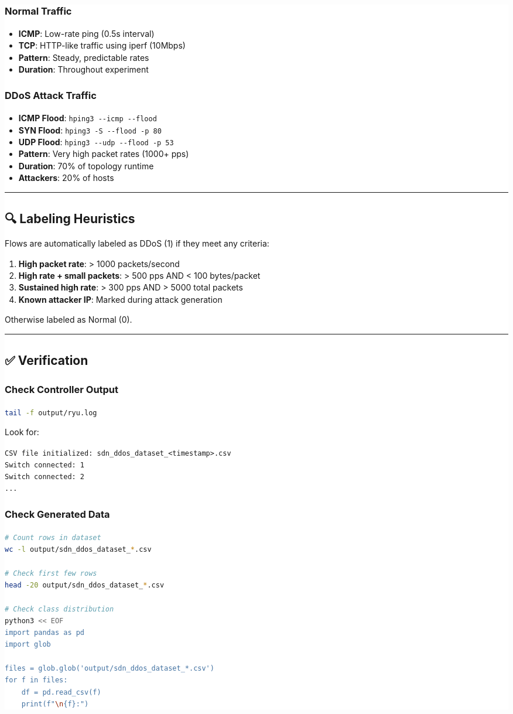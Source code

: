 ### Normal Traffic

- **ICMP**: Low-rate ping (0.5s interval)
- **TCP**: HTTP-like traffic using iperf (10Mbps)
- **Pattern**: Steady, predictable rates
- **Duration**: Throughout experiment

### DDoS Attack Traffic

- **ICMP Flood**: `hping3 --icmp --flood`
- **SYN Flood**: `hping3 -S --flood -p 80`
- **UDP Flood**: `hping3 --udp --flood -p 53`
- **Pattern**: Very high packet rates (1000+ pps)
- **Duration**: 70% of topology runtime
- **Attackers**: 20% of hosts

---

## 🔍 Labeling Heuristics

Flows are automatically labeled as DDoS (1) if they meet any criteria:

1. **High packet rate**: > 1000 packets/second
2. **High rate + small packets**: > 500 pps AND < 100 bytes/packet
3. **Sustained high rate**: > 300 pps AND > 5000 total packets
4. **Known attacker IP**: Marked during attack generation

Otherwise labeled as Normal (0).

---

## ✅ Verification

### Check Controller Output

```bash
tail -f output/ryu.log
```

Look for:

```
CSV file initialized: sdn_ddos_dataset_<timestamp>.csv
Switch connected: 1
Switch connected: 2
...
```

### Check Generated Data

```bash
# Count rows in dataset
wc -l output/sdn_ddos_dataset_*.csv

# Check first few rows
head -20 output/sdn_ddos_dataset_*.csv

# Check class distribution
python3 << EOF
import pandas as pd
import glob

files = glob.glob('output/sdn_ddos_dataset_*.csv')
for f in files:
    df = pd.read_csv(f)
    print(f"\n{f}:")
```